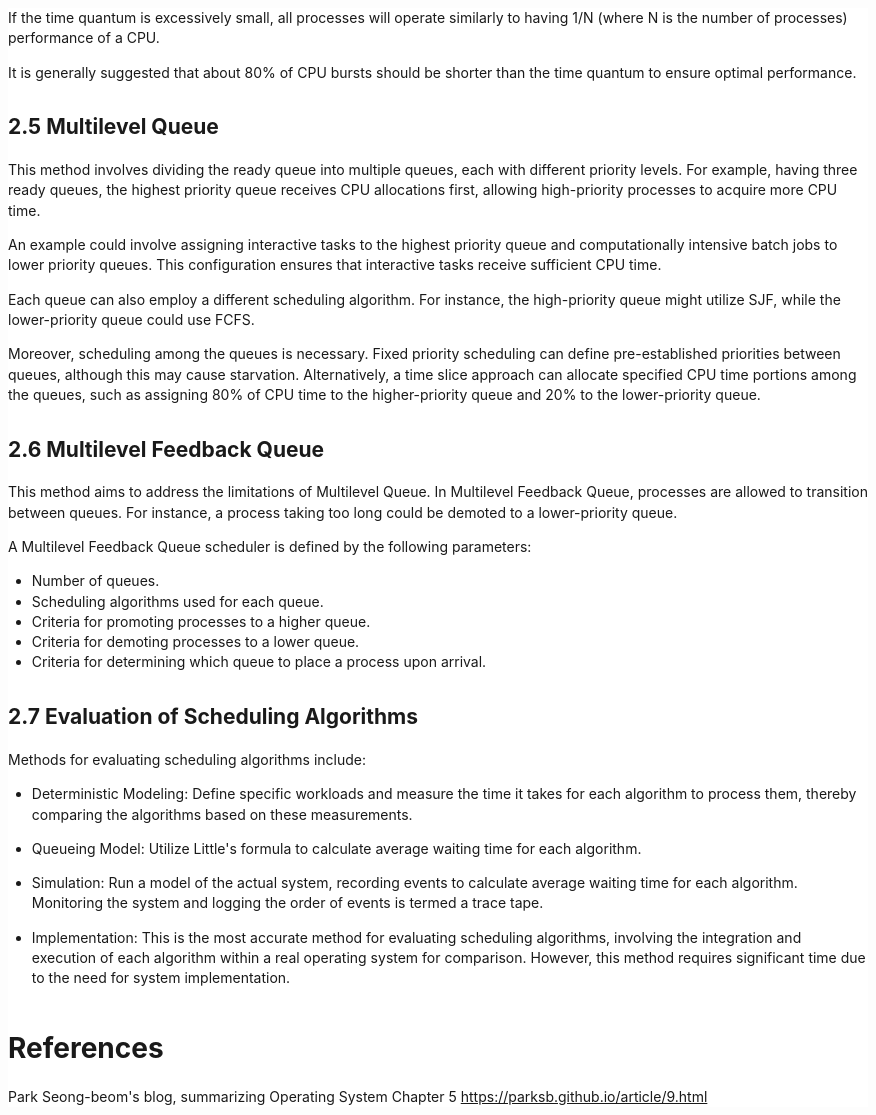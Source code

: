 If the time quantum is excessively small, all processes will operate similarly to having 1/N (where N is the number of processes) performance of a CPU.

It is generally suggested that about 80% of CPU bursts should be shorter than the time quantum to ensure optimal performance.

## 2.5 Multilevel Queue

This method involves dividing the ready queue into multiple queues, each with different priority levels. For example, having three ready queues, the highest priority queue receives CPU allocations first, allowing high-priority processes to acquire more CPU time.

An example could involve assigning interactive tasks to the highest priority queue and computationally intensive batch jobs to lower priority queues. This configuration ensures that interactive tasks receive sufficient CPU time.

Each queue can also employ a different scheduling algorithm. For instance, the high-priority queue might utilize SJF, while the lower-priority queue could use FCFS.

Moreover, scheduling among the queues is necessary. Fixed priority scheduling can define pre-established priorities between queues, although this may cause starvation. Alternatively, a time slice approach can allocate specified CPU time portions among the queues, such as assigning 80% of CPU time to the higher-priority queue and 20% to the lower-priority queue.

## 2.6 Multilevel Feedback Queue

This method aims to address the limitations of Multilevel Queue. In Multilevel Feedback Queue, processes are allowed to transition between queues. For instance, a process taking too long could be demoted to a lower-priority queue.

A Multilevel Feedback Queue scheduler is defined by the following parameters:

- Number of queues.
- Scheduling algorithms used for each queue.
- Criteria for promoting processes to a higher queue.
- Criteria for demoting processes to a lower queue.
- Criteria for determining which queue to place a process upon arrival.

## 2.7 Evaluation of Scheduling Algorithms

Methods for evaluating scheduling algorithms include:

- Deterministic Modeling: Define specific workloads and measure the time it takes for each algorithm to process them, thereby comparing the algorithms based on these measurements.
  
- Queueing Model: Utilize Little's formula to calculate average waiting time for each algorithm.

- Simulation: Run a model of the actual system, recording events to calculate average waiting time for each algorithm. Monitoring the system and logging the order of events is termed a trace tape.

- Implementation: This is the most accurate method for evaluating scheduling algorithms, involving the integration and execution of each algorithm within a real operating system for comparison. However, this method requires significant time due to the need for system implementation.

# References

Park Seong-beom's blog, summarizing Operating System Chapter 5 https://parksb.github.io/article/9.html